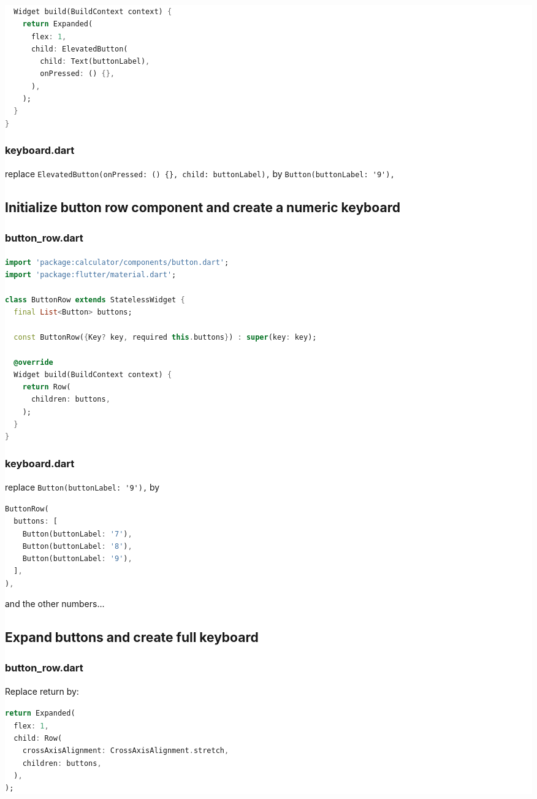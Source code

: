 ```dart
  Widget build(BuildContext context) {
    return Expanded(
      flex: 1,
      child: ElevatedButton(
        child: Text(buttonLabel),
        onPressed: () {},
      ),
    );
  }
}
```

### keyboard.dart
replace `ElevatedButton(onPressed: () {}, child: buttonLabel),` by `Button(buttonLabel: '9'),`

## Initialize button row component and create a numeric keyboard
### button_row.dart
```dart
import 'package:calculator/components/button.dart';
import 'package:flutter/material.dart';

class ButtonRow extends StatelessWidget {
  final List<Button> buttons;

  const ButtonRow({Key? key, required this.buttons}) : super(key: key);

  @override
  Widget build(BuildContext context) {
    return Row(
      children: buttons,
    );
  }
}
```

### keyboard.dart
replace `Button(buttonLabel: '9'),` by 
```dart
ButtonRow(
  buttons: [
    Button(buttonLabel: '7'),
    Button(buttonLabel: '8'),
    Button(buttonLabel: '9'),
  ],
),
```
and the other numbers...

## Expand buttons and create full keyboard
### button_row.dart
Replace return by:
```dart
return Expanded(
  flex: 1,
  child: Row(
    crossAxisAlignment: CrossAxisAlignment.stretch,
    children: buttons,
  ),
);
```